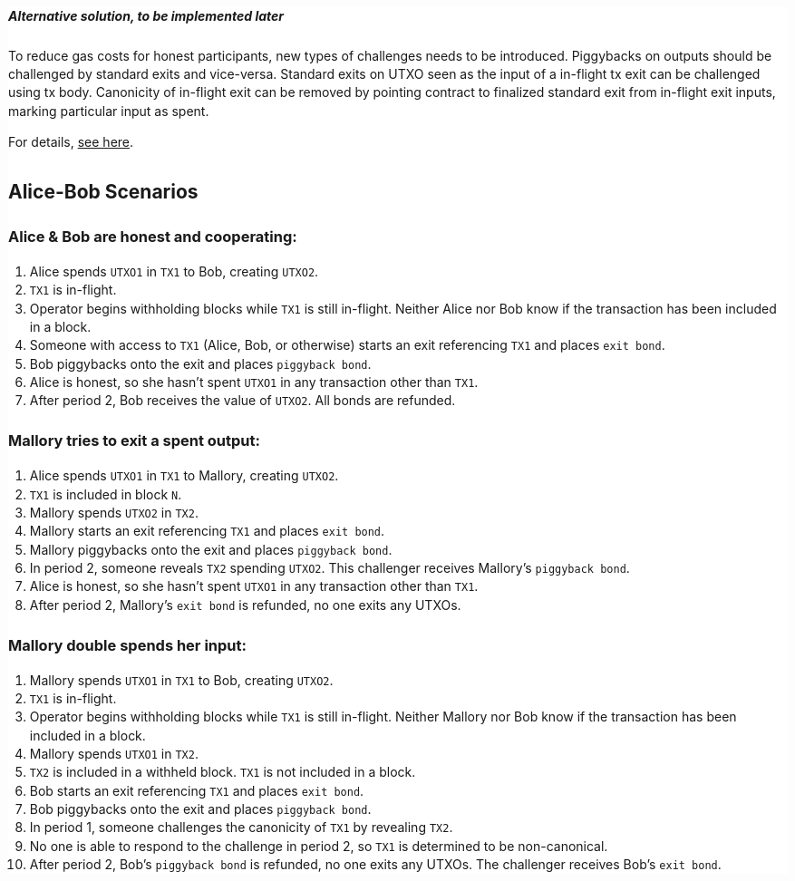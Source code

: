 ##### Alternative solution, to be implemented later
To reduce gas costs for honest participants, new types of challenges needs to be introduced.
Piggybacks on outputs should be challenged by standard exits and vice-versa.
Standard exits on UTXO seen as the input of a in-flight tx exit can be challenged using tx body.
Canonicity of in-flight exit can be removed by pointing contract to finalized standard exit from in-flight exit inputs, marking particular input as spent.

For details, [see here](docs/standard_vs_in_flight_exits_interaction.md).



## Alice-Bob Scenarios

### Alice & Bob are honest and cooperating:

1. Alice spends `UTXO1` in `TX1` to Bob, creating `UTXO2`.
2. `TX1` is in-flight.
3. Operator begins withholding blocks while `TX1` is still in-flight.
Neither Alice nor Bob know if the transaction has been included in a block.
4. Someone with access to `TX1` (Alice, Bob, or otherwise) starts an exit referencing `TX1` and places `exit bond`.
5. Bob piggybacks onto the exit and places `piggyback bond`.
6. Alice is honest, so she hasn’t spent `UTXO1` in any transaction other than `TX1`.
7. After period 2, Bob receives the value of `UTXO2`.
All bonds are refunded.


### Mallory tries to exit a spent output:

1. Alice spends `UTXO1` in `TX1` to Mallory, creating `UTXO2`.
2. `TX1` is included in block `N`.
3. Mallory spends `UTXO2` in `TX2`.
4. Mallory starts an exit referencing `TX1` and places `exit bond`.
5. Mallory piggybacks onto the exit and places `piggyback bond`.
6. In period 2, someone reveals `TX2` spending `UTXO2`.
This challenger receives Mallory’s `piggyback bond`.
7. Alice is honest, so she hasn’t spent `UTXO1` in any transaction other than `TX1`.
8. After period 2, Mallory’s `exit bond` is refunded, no one exits any UTXOs.


### Mallory double spends her input:

1. Mallory spends `UTXO1` in `TX1` to Bob, creating `UTXO2`.
2. `TX1` is in-flight.
3. Operator begins withholding blocks while `TX1` is still in-flight.
Neither Mallory nor Bob know if the transaction has been included in a block.
4. Mallory spends `UTXO1` in `TX2`.
5. `TX2` is included in a withheld block.
`TX1` is not included in a block.
6. Bob starts an exit referencing `TX1` and places `exit bond`.
7. Bob piggybacks onto the exit and places `piggyback bond`.
8. In period 1, someone challenges the canonicity of `TX1` by revealing `TX2`.
9. No one is able to respond to the challenge in period 2, so `TX1` is determined to be non-canonical.
10. After period 2, Bob’s `piggyback bond` is refunded, no one exits any UTXOs.
The challenger receives Bob’s `exit bond`.
